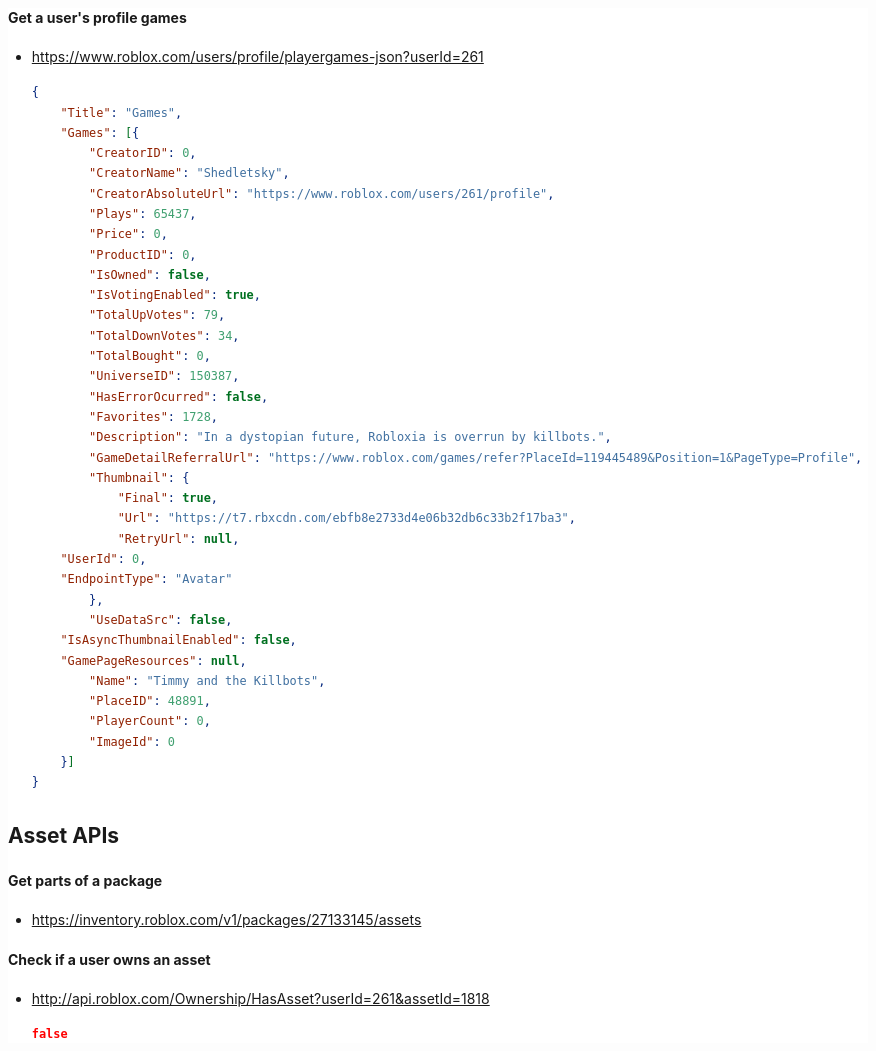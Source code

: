 #### Get a user's profile games
* https://www.roblox.com/users/profile/playergames-json?userId=261

    ```json
    {
        "Title": "Games",
        "Games": [{
            "CreatorID": 0,
            "CreatorName": "Shedletsky",
            "CreatorAbsoluteUrl": "https://www.roblox.com/users/261/profile",
            "Plays": 65437,
            "Price": 0,
            "ProductID": 0,
            "IsOwned": false,
            "IsVotingEnabled": true,
            "TotalUpVotes": 79,
            "TotalDownVotes": 34,
            "TotalBought": 0,
            "UniverseID": 150387,
            "HasErrorOcurred": false,
            "Favorites": 1728,
            "Description": "In a dystopian future, Robloxia is overrun by killbots.",
            "GameDetailReferralUrl": "https://www.roblox.com/games/refer?PlaceId=119445489&Position=1&PageType=Profile",
            "Thumbnail": {
                "Final": true,
                "Url": "https://t7.rbxcdn.com/ebfb8e2733d4e06b32db6c33b2f17ba3",
                "RetryUrl": null,
		"UserId": 0,
		"EndpointType": "Avatar"
            },
            "UseDataSrc": false,
	    "IsAsyncThumbnailEnabled": false,
	    "GamePageResources": null,
            "Name": "Timmy and the Killbots",
            "PlaceID": 48891,
            "PlayerCount": 0,
            "ImageId": 0
        }]
    }
    ```

Asset APIs
----------

#### Get parts of a package
 * https://inventory.roblox.com/v1/packages/27133145/assets

#### Check if a user owns an asset
 * http://api.roblox.com/Ownership/HasAsset?userId=261&assetId=1818

    ```json
    false
    ```
